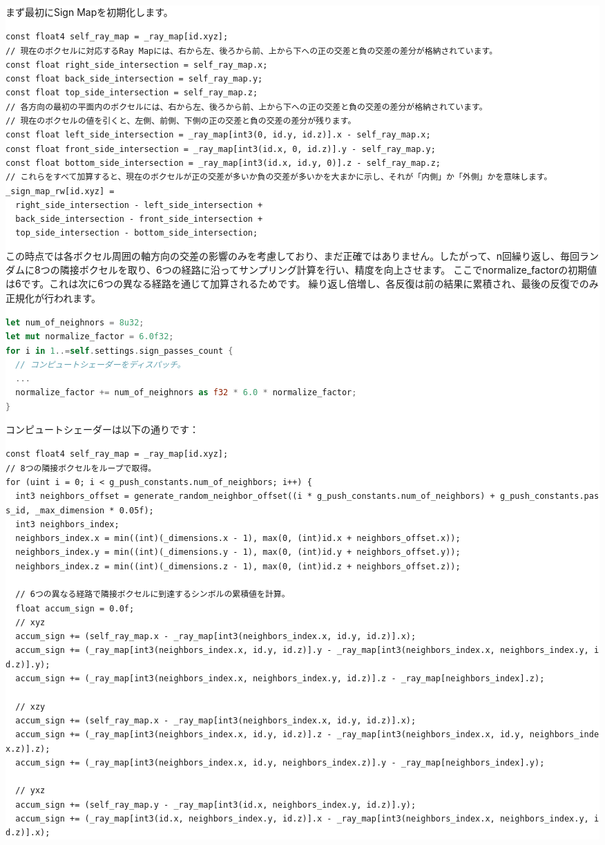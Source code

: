 まず最初にSign Mapを初期化します。
```hlsl
const float4 self_ray_map = _ray_map[id.xyz];
// 現在のボクセルに対応するRay Mapには、右から左、後ろから前、上から下への正の交差と負の交差の差分が格納されています。
const float right_side_intersection = self_ray_map.x;
const float back_side_intersection = self_ray_map.y;
const float top_side_intersection = self_ray_map.z;
// 各方向の最初の平面内のボクセルには、右から左、後ろから前、上から下への正の交差と負の交差の差分が格納されています。
// 現在のボクセルの値を引くと、左側、前側、下側の正の交差と負の交差の差分が残ります。
const float left_side_intersection = _ray_map[int3(0, id.y, id.z)].x - self_ray_map.x;
const float front_side_intersection = _ray_map[int3(id.x, 0, id.z)].y - self_ray_map.y;
const float bottom_side_intersection = _ray_map[int3(id.x, id.y, 0)].z - self_ray_map.z;
// これらをすべて加算すると、現在のボクセルが正の交差が多いか負の交差が多いかを大まかに示し、それが「内側」か「外側」かを意味します。
_sign_map_rw[id.xyz] =
  right_side_intersection - left_side_intersection +
  back_side_intersection - front_side_intersection +
  top_side_intersection - bottom_side_intersection;
```

この時点では各ボクセル周囲の軸方向の交差の影響のみを考慮しており、まだ正確ではありません。したがって、n回繰り返し、毎回ランダムに8つの隣接ボクセルを取り、6つの経路に沿ってサンプリング計算を行い、精度を向上させます。
ここでnormalize_factorの初期値は6です。これは次に6つの異なる経路を通じて加算されるためです。
繰り返し倍増し、各反復は前の結果に累積され、最後の反復でのみ正規化が行われます。
```rust
let num_of_neighnors = 8u32;
let mut normalize_factor = 6.0f32;
for i in 1..=self.settings.sign_passes_count {
  // コンピュートシェーダーをディスパッチ。
  ...
  normalize_factor += num_of_neighnors as f32 * 6.0 * normalize_factor;
}
```
コンピュートシェーダーは以下の通りです：
```hlsl
const float4 self_ray_map = _ray_map[id.xyz];
// 8つの隣接ボクセルをループで取得。
for (uint i = 0; i < g_push_constants.num_of_neighbors; i++) {
  int3 neighbors_offset = generate_random_neighbor_offset((i * g_push_constants.num_of_neighbors) + g_push_constants.pass_id, _max_dimension * 0.05f);
  int3 neighbors_index;
  neighbors_index.x = min((int)(_dimensions.x - 1), max(0, (int)id.x + neighbors_offset.x));
  neighbors_index.y = min((int)(_dimensions.y - 1), max(0, (int)id.y + neighbors_offset.y));
  neighbors_index.z = min((int)(_dimensions.z - 1), max(0, (int)id.z + neighbors_offset.z));

  // 6つの異なる経路で隣接ボクセルに到達するシンボルの累積値を計算。
  float accum_sign = 0.0f;
  // xyz
  accum_sign += (self_ray_map.x - _ray_map[int3(neighbors_index.x, id.y, id.z)].x);
  accum_sign += (_ray_map[int3(neighbors_index.x, id.y, id.z)].y - _ray_map[int3(neighbors_index.x, neighbors_index.y, id.z)].y);
  accum_sign += (_ray_map[int3(neighbors_index.x, neighbors_index.y, id.z)].z - _ray_map[neighbors_index].z);

  // xzy
  accum_sign += (self_ray_map.x - _ray_map[int3(neighbors_index.x, id.y, id.z)].x);
  accum_sign += (_ray_map[int3(neighbors_index.x, id.y, id.z)].z - _ray_map[int3(neighbors_index.x, id.y, neighbors_index.z)].z);
  accum_sign += (_ray_map[int3(neighbors_index.x, id.y, neighbors_index.z)].y - _ray_map[neighbors_index].y);

  // yxz
  accum_sign += (self_ray_map.y - _ray_map[int3(id.x, neighbors_index.y, id.z)].y);
  accum_sign += (_ray_map[int3(id.x, neighbors_index.y, id.z)].x - _ray_map[int3(neighbors_index.x, neighbors_index.y, id.z)].x);
```
